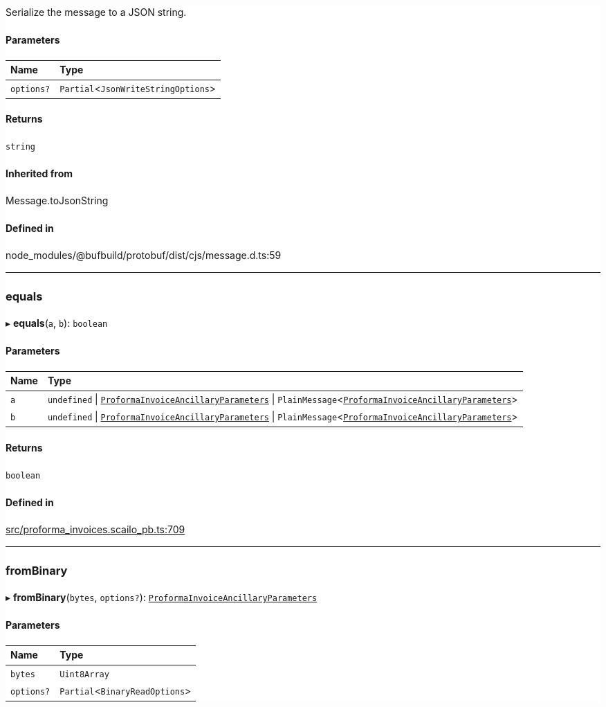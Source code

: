 Serialize the message to a JSON string.

#### Parameters

| Name | Type |
| :------ | :------ |
| `options?` | `Partial`\<`JsonWriteStringOptions`\> |

#### Returns

`string`

#### Inherited from

Message.toJsonString

#### Defined in

node_modules/@bufbuild/protobuf/dist/cjs/message.d.ts:59

___

### equals

▸ **equals**(`a`, `b`): `boolean`

#### Parameters

| Name | Type |
| :------ | :------ |
| `a` | `undefined` \| [`ProformaInvoiceAncillaryParameters`](ProformaInvoiceAncillaryParameters.md) \| `PlainMessage`\<[`ProformaInvoiceAncillaryParameters`](ProformaInvoiceAncillaryParameters.md)\> |
| `b` | `undefined` \| [`ProformaInvoiceAncillaryParameters`](ProformaInvoiceAncillaryParameters.md) \| `PlainMessage`\<[`ProformaInvoiceAncillaryParameters`](ProformaInvoiceAncillaryParameters.md)\> |

#### Returns

`boolean`

#### Defined in

[src/proforma_invoices.scailo_pb.ts:709](https://github.com/scailo/ts-sdk/blob/c10a36b57201dfa5903d4b53efa1e62aa6208936/src/proforma_invoices.scailo_pb.ts#L709)

___

### fromBinary

▸ **fromBinary**(`bytes`, `options?`): [`ProformaInvoiceAncillaryParameters`](ProformaInvoiceAncillaryParameters.md)

#### Parameters

| Name | Type |
| :------ | :------ |
| `bytes` | `Uint8Array` |
| `options?` | `Partial`\<`BinaryReadOptions`\> |
